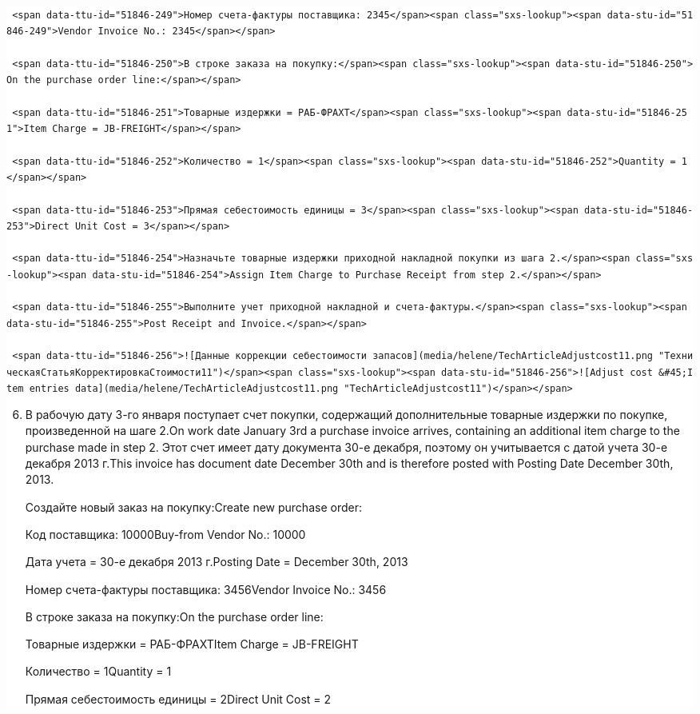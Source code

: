      <span data-ttu-id="51846-249">Номер счета-фактуры поставщика: 2345</span><span class="sxs-lookup"><span data-stu-id="51846-249">Vendor Invoice No.: 2345</span></span>  

     <span data-ttu-id="51846-250">В строке заказа на покупку:</span><span class="sxs-lookup"><span data-stu-id="51846-250">On the purchase order line:</span></span>  

     <span data-ttu-id="51846-251">Товарные издержки = РАБ-ФРАХТ</span><span class="sxs-lookup"><span data-stu-id="51846-251">Item Charge = JB-FREIGHT</span></span>  

     <span data-ttu-id="51846-252">Количество = 1</span><span class="sxs-lookup"><span data-stu-id="51846-252">Quantity = 1</span></span>  

     <span data-ttu-id="51846-253">Прямая себестоимость единицы = 3</span><span class="sxs-lookup"><span data-stu-id="51846-253">Direct Unit Cost = 3</span></span>  

     <span data-ttu-id="51846-254">Назначьте товарные издержки приходной накладной покупки из шага 2.</span><span class="sxs-lookup"><span data-stu-id="51846-254">Assign Item Charge to Purchase Receipt from step 2.</span></span>  

     <span data-ttu-id="51846-255">Выполните учет приходной накладной и счета-фактуры.</span><span class="sxs-lookup"><span data-stu-id="51846-255">Post Receipt and Invoice.</span></span>  

     <span data-ttu-id="51846-256">![Данные коррекции себестоимости запасов](media/helene/TechArticleAdjustcost11.png "ТехническаяСтатьяКорректировкаСтоимости11")</span><span class="sxs-lookup"><span data-stu-id="51846-256">![Adjust cost &#45;Item entries data](media/helene/TechArticleAdjustcost11.png "TechArticleAdjustcost11")</span></span>

6.  <span data-ttu-id="51846-257">В рабочую дату 3-го января поступает счет покупки, содержащий дополнительные товарные издержки по покупке, произведенной на шаге 2.</span><span class="sxs-lookup"><span data-stu-id="51846-257">On work date January 3rd a purchase invoice arrives, containing an additional item charge to the purchase made in step 2.</span></span> <span data-ttu-id="51846-258">Этот счет имеет дату документа 30-е декабря, поэтому он учитывается с датой учета 30-е декабря 2013 г.</span><span class="sxs-lookup"><span data-stu-id="51846-258">This invoice has document date December 30th and is therefore posted with Posting Date December 30th, 2013.</span></span>  

     <span data-ttu-id="51846-259">Создайте новый заказ на покупку:</span><span class="sxs-lookup"><span data-stu-id="51846-259">Create new purchase order:</span></span>  

     <span data-ttu-id="51846-260">Код поставщика: 10000</span><span class="sxs-lookup"><span data-stu-id="51846-260">Buy-from Vendor No.: 10000</span></span>  

     <span data-ttu-id="51846-261">Дата учета = 30-е декабря 2013 г.</span><span class="sxs-lookup"><span data-stu-id="51846-261">Posting Date = December 30th, 2013</span></span>  

     <span data-ttu-id="51846-262">Номер счета-фактуры поставщика: 3456</span><span class="sxs-lookup"><span data-stu-id="51846-262">Vendor Invoice No.: 3456</span></span>  

     <span data-ttu-id="51846-263">В строке заказа на покупку:</span><span class="sxs-lookup"><span data-stu-id="51846-263">On the purchase order line:</span></span>  

     <span data-ttu-id="51846-264">Товарные издержки = РАБ-ФРАХТ</span><span class="sxs-lookup"><span data-stu-id="51846-264">Item Charge = JB-FREIGHT</span></span>  

     <span data-ttu-id="51846-265">Количество = 1</span><span class="sxs-lookup"><span data-stu-id="51846-265">Quantity = 1</span></span>  

     <span data-ttu-id="51846-266">Прямая себестоимость единицы = 2</span><span class="sxs-lookup"><span data-stu-id="51846-266">Direct Unit Cost = 2</span></span>  
